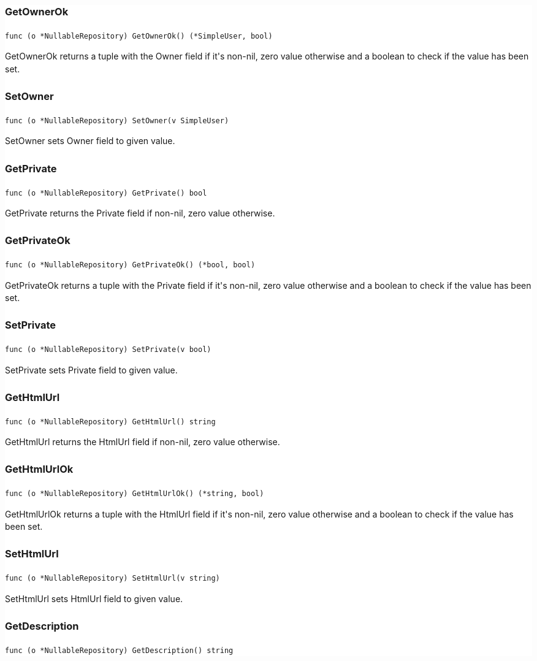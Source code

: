 ### GetOwnerOk

`func (o *NullableRepository) GetOwnerOk() (*SimpleUser, bool)`

GetOwnerOk returns a tuple with the Owner field if it's non-nil, zero value otherwise
and a boolean to check if the value has been set.

### SetOwner

`func (o *NullableRepository) SetOwner(v SimpleUser)`

SetOwner sets Owner field to given value.


### GetPrivate

`func (o *NullableRepository) GetPrivate() bool`

GetPrivate returns the Private field if non-nil, zero value otherwise.

### GetPrivateOk

`func (o *NullableRepository) GetPrivateOk() (*bool, bool)`

GetPrivateOk returns a tuple with the Private field if it's non-nil, zero value otherwise
and a boolean to check if the value has been set.

### SetPrivate

`func (o *NullableRepository) SetPrivate(v bool)`

SetPrivate sets Private field to given value.


### GetHtmlUrl

`func (o *NullableRepository) GetHtmlUrl() string`

GetHtmlUrl returns the HtmlUrl field if non-nil, zero value otherwise.

### GetHtmlUrlOk

`func (o *NullableRepository) GetHtmlUrlOk() (*string, bool)`

GetHtmlUrlOk returns a tuple with the HtmlUrl field if it's non-nil, zero value otherwise
and a boolean to check if the value has been set.

### SetHtmlUrl

`func (o *NullableRepository) SetHtmlUrl(v string)`

SetHtmlUrl sets HtmlUrl field to given value.


### GetDescription

`func (o *NullableRepository) GetDescription() string`
